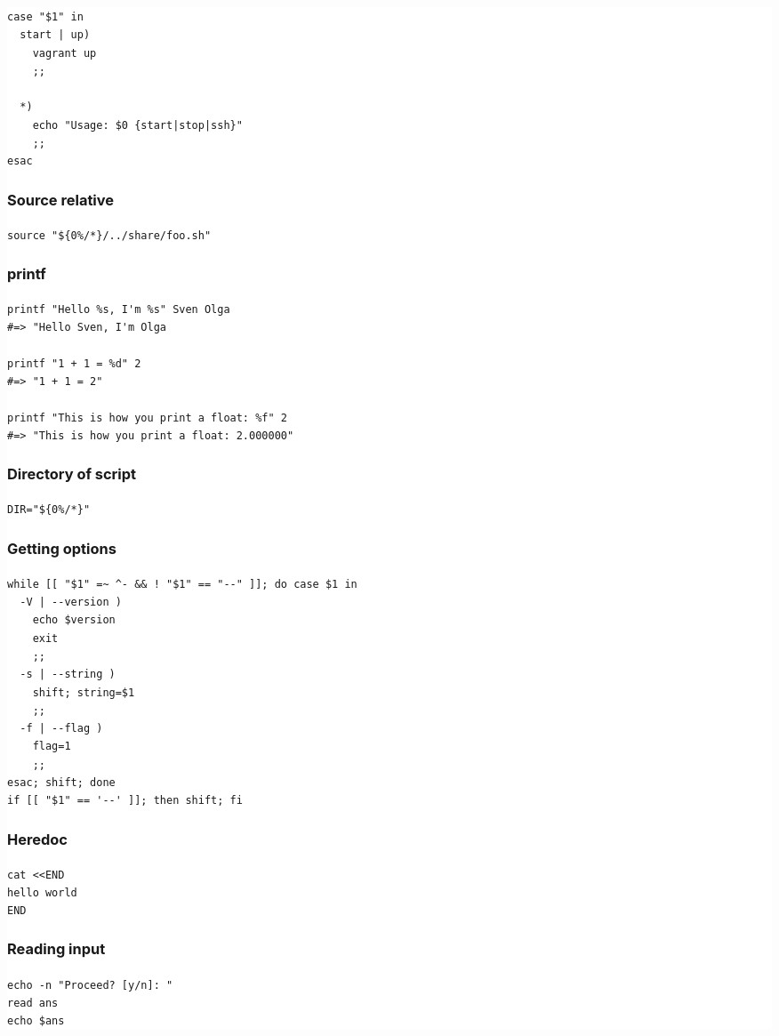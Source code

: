     case "$1" in
      start | up)
        vagrant up
        ;;

      *)
        echo "Usage: $0 {start|stop|ssh}"
        ;;
    esac

### Source relative

    source "${0%/*}/../share/foo.sh"

### printf

    printf "Hello %s, I'm %s" Sven Olga
    #=> "Hello Sven, I'm Olga

    printf "1 + 1 = %d" 2
    #=> "1 + 1 = 2"

    printf "This is how you print a float: %f" 2
    #=> "This is how you print a float: 2.000000"

### Directory of script

    DIR="${0%/*}"

### Getting options

    while [[ "$1" =~ ^- && ! "$1" == "--" ]]; do case $1 in
      -V | --version )
        echo $version
        exit
        ;;
      -s | --string )
        shift; string=$1
        ;;
      -f | --flag )
        flag=1
        ;;
    esac; shift; done
    if [[ "$1" == '--' ]]; then shift; fi

### Heredoc

    cat <<END
    hello world
    END

### Reading input

    echo -n "Proceed? [y/n]: "
    read ans
    echo $ans
